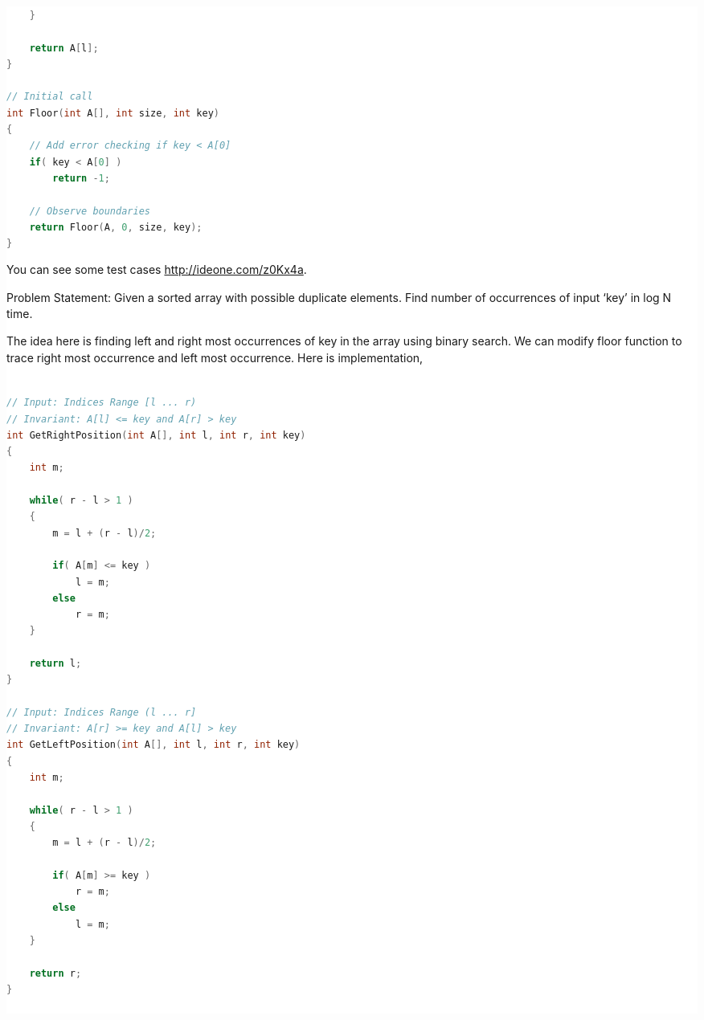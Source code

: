 ```cpp
    }
  
    return A[l];
}
  
// Initial call
int Floor(int A[], int size, int key)
{
    // Add error checking if key < A[0]
    if( key < A[0] )
        return -1;
  
    // Observe boundaries
    return Floor(A, 0, size, key);
}
```
You can see some test cases http://ideone.com/z0Kx4a.

Problem Statement: Given a sorted array with possible duplicate elements. Find number of occurrences of input ‘key’ in log N time.

The idea here is finding left and right most occurrences of key in the array using binary search. We can modify floor function to trace right most occurrence and left most occurrence. Here is implementation,
```cpp

// Input: Indices Range [l ... r)
// Invariant: A[l] <= key and A[r] > key
int GetRightPosition(int A[], int l, int r, int key)
{
    int m;
  
    while( r - l > 1 )
    {
        m = l + (r - l)/2;
  
        if( A[m] <= key )
            l = m;
        else
            r = m;
    }
  
    return l;
}
  
// Input: Indices Range (l ... r]
// Invariant: A[r] >= key and A[l] > key
int GetLeftPosition(int A[], int l, int r, int key)
{
    int m;
  
    while( r - l > 1 )
    {
        m = l + (r - l)/2;
  
        if( A[m] >= key )
            r = m;
        else
            l = m;
    }
  
    return r;
}
  
```